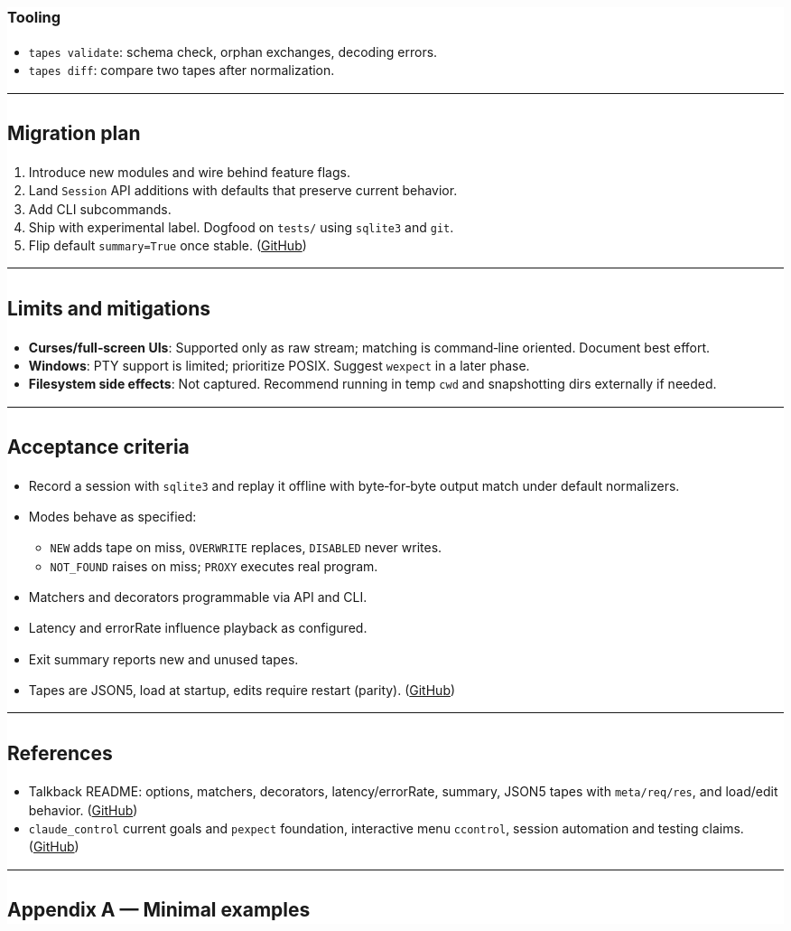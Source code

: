### Tooling

* `tapes validate`: schema check, orphan exchanges, decoding errors.
* `tapes diff`: compare two tapes after normalization.

---

## Migration plan

1. Introduce new modules and wire behind feature flags.
2. Land `Session` API additions with defaults that preserve current behavior.
3. Add CLI subcommands.
4. Ship with experimental label. Dogfood on `tests/` using `sqlite3` and `git`.
5. Flip default `summary=True` once stable. ([GitHub][1])

---

## Limits and mitigations

* **Curses/full‑screen UIs**: Supported only as raw stream; matching is command‑line oriented. Document best effort.
* **Windows**: PTY support is limited; prioritize POSIX. Suggest `wexpect` in a later phase.
* **Filesystem side effects**: Not captured. Recommend running in temp `cwd` and snapshotting dirs externally if needed.

---

## Acceptance criteria

* Record a session with `sqlite3` and replay it offline with byte‑for‑byte output match under default normalizers.
* Modes behave as specified:

  * `NEW` adds tape on miss, `OVERWRITE` replaces, `DISABLED` never writes.
  * `NOT_FOUND` raises on miss; `PROXY` executes real program.
* Matchers and decorators programmable via API and CLI.
* Latency and errorRate influence playback as configured.
* Exit summary reports new and unused tapes.
* Tapes are JSON5, load at startup, edits require restart (parity). ([GitHub][1])

---

## References

* Talkback README: options, matchers, decorators, latency/errorRate, summary, JSON5 tapes with `meta/req/res`, and load/edit behavior. ([GitHub][1])
* `claude_control` current goals and `pexpect` foundation, interactive menu `ccontrol`, session automation and testing claims. ([GitHub][2])

---

## Appendix A — Minimal examples


[1]: https://github.com/ijpiantanida/talkback "GitHub - ijpiantanida/talkback: A simple HTTP proxy that records and playbacks requests"
[2]: https://github.com/jimmc414/claude_control "GitHub - jimmc414/claude_control: ClaudeControl is a Python library built on pexpect that automatically discovers, fuzz tests, and automates any command-line program using pattern matching and session management."